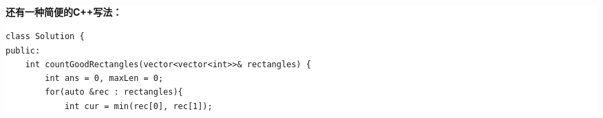 **还有一种简便的C++写法：**

```C%2B%2B
class Solution {
public:
    int countGoodRectangles(vector<vector<int>>& rectangles) {
        int ans = 0, maxLen = 0;
        for(auto &rec : rectangles){
            int cur = min(rec[0], rec[1]);
